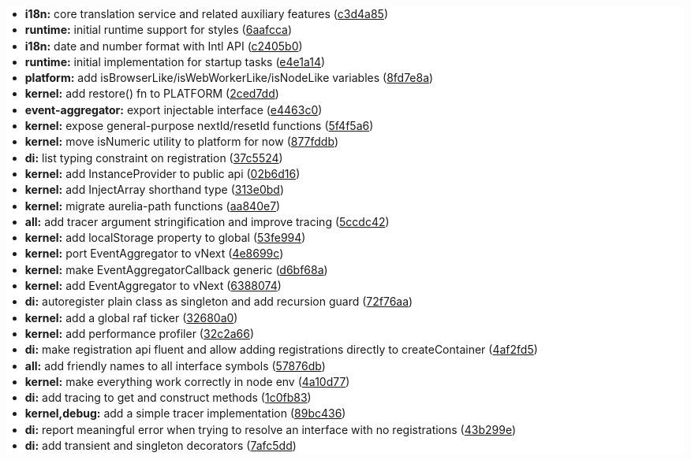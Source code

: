 - **i18n:** core translation service and related auxiliary features ([c3d4a85](https://github.com/aurelia/aurelia/commit/c3d4a85))
- **runtime:** initial runtime support for styles ([6aafcca](https://github.com/aurelia/aurelia/commit/6aafcca))
- **i18n:** date and number format with Intl API ([c2405b0](https://github.com/aurelia/aurelia/commit/c2405b0))
- **runtime:** initial implementation for startup tasks ([e4e1a14](https://github.com/aurelia/aurelia/commit/e4e1a14))
- **platform:** add isBrowserLike/isWebWorkerLike/isNodeLike variables ([8fd7e8a](https://github.com/aurelia/aurelia/commit/8fd7e8a))
- **kernel:** add restore() fn to PLATFORM ([2ced7dd](https://github.com/aurelia/aurelia/commit/2ced7dd))
- **event-aggregator:** export injectable interface ([e4463c0](https://github.com/aurelia/aurelia/commit/e4463c0))
- **kernel:** expose general-purpose nextId/resetId functions ([5f4f5a6](https://github.com/aurelia/aurelia/commit/5f4f5a6))
- **kernel:** move isNumeric utility to platform for now ([877fddb](https://github.com/aurelia/aurelia/commit/877fddb))
- **di:** list typing constraint on registration ([37c5524](https://github.com/aurelia/aurelia/commit/37c5524))
- **kernel:** add InstanceProvider to public api ([02b6d16](https://github.com/aurelia/aurelia/commit/02b6d16))
- **kernel:** add InjectArray shorthand type ([313e0bd](https://github.com/aurelia/aurelia/commit/313e0bd))
- **kernel:** migrate aurelia-path functions ([aa840e7](https://github.com/aurelia/aurelia/commit/aa840e7))
- **all:** add tracer argument stringification and improve tracing ([5ccdc42](https://github.com/aurelia/aurelia/commit/5ccdc42))
- **kernel:** add localStorage property to global ([53fe994](https://github.com/aurelia/aurelia/commit/53fe994))
- **kernel:** port EventAggregator to vNext ([4e8699c](https://github.com/aurelia/aurelia/commit/4e8699c))
- **kernel:** make EventAggregatorCallback generic ([d6bf68a](https://github.com/aurelia/aurelia/commit/d6bf68a))
- **kernel:** add EventAggregator to vNext ([6388074](https://github.com/aurelia/aurelia/commit/6388074))
- **di:** autoregister plain class as singleton and add recursion guard ([72f76aa](https://github.com/aurelia/aurelia/commit/72f76aa))
- **kernel:** add a global raf ticker ([32680a0](https://github.com/aurelia/aurelia/commit/32680a0))
- **kernel:** add performance profiler ([32c2a66](https://github.com/aurelia/aurelia/commit/32c2a66))
- **di:** make registration api fluent and allow adding registrations directly to createContainer ([4af2fd5](https://github.com/aurelia/aurelia/commit/4af2fd5))
- **all:** add friendly names to all interface symbols ([57876db](https://github.com/aurelia/aurelia/commit/57876db))
- **kernel:** make everything work correctly in node env ([4a10d77](https://github.com/aurelia/aurelia/commit/4a10d77))
- **di:** add tracing to get and construct methods ([1c0fb83](https://github.com/aurelia/aurelia/commit/1c0fb83))
- **kernel,debug:** add a simple tracer implementation ([89bc436](https://github.com/aurelia/aurelia/commit/89bc436))
- **di:** report meaningful error when trying to resolve an interface with no registrations ([43b299e](https://github.com/aurelia/aurelia/commit/43b299e))
- **di:** add transient and singleton decorators ([7afc5dd](https://github.com/aurelia/aurelia/commit/7afc5dd))
